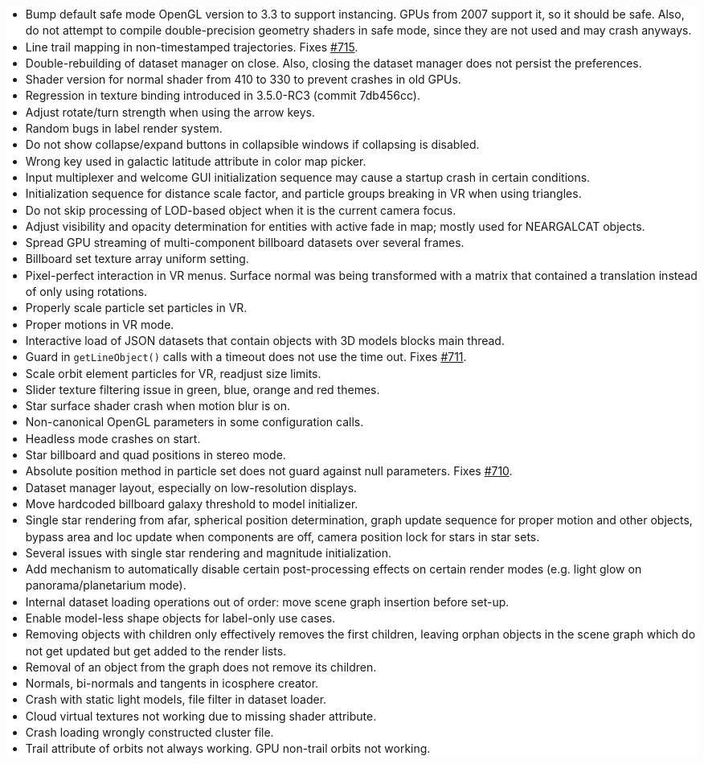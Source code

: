 - Bump default safe mode OpenGL version to 3.3 to support instancing. GPUs from 2007 support it, so it should be safe. Also, do not attempt to compile double-precision geometry shaders in safe mode, since they are not used and may crash anyways.
- Line trail mapping in non-timestamped trajectories. Fixes [#715](https://codeberg.org/gaiasky/gaiasky/issues/715).
- Double-rebuilding of dataset manager on close. Also, closing the dataset manager does not persist the preferences.
- Shader version for normal shader from 410 to 330 to prevent crashes in old GPUs.
- Regression in texture binding introduced in 3.5.0-RC3 (commit 7db456cc).
- Adjust rotate/turn strength when using the arrow keys.
- Random bugs in label render system.
- Do not show collapse/expand buttons in collapsible windows if collapsing is disabled.
- Wrong key used in galactic latitude attribute in color map picker.
- Input multiplexer and welcome GUI initialization sequence may cause a startup crash in certain conditions.
- Initialization sequence for distance scale factor, and particle groups breaking in VR when using triangles.
- Do not skip processing of LOD-based object when it is the current camera focus.
- Adjust visibility and opacity determination for entities with active fade in map; mostly used for NEARGALCAT objects.
- Spread GPU streaming of multi-component billboard datasets over several frames.
- Billboard set texture array uniform setting.
- Pixel-perfect interaction in VR menus. Surface normal was being transformed with a matrix that contained a translation instead of only using rotations.
- Properly scale particle set particles in VR.
- Proper motions in VR mode.
- Interactive load of JSON datasets that contain objects with 3D models blocks main thread.
- Guard in `getLineObject()` calls with a timeout does not use the time out. Fixes [#711](https://codeberg.org/gaiasky/gaiasky/issues/711).
- Scale orbit element particles for VR, readjust size limits.
- Slider texture filtering issue in green, blue, orange and red themes.
- Star surface shader crash when motion blur is on.
- Non-canonical OpenGL parameters in some configuration calls.
- Headless mode crashes on start.
- Star billboard and quad positions in stereo mode.
- Absolute position method in particle set does not guard against null parameters. Fixes [#710](https://codeberg.org/gaiasky/gaiasky/issues/710).
- Dataset manager layout, especially on low-resolution displays.
- Move hardcoded billboard galaxy threshold to model initializer.
- Single star rendering from afar, spherical position determination, graph update sequence for proper motion and other objects, bypass area and loc update when components are off, camera position lock for stars in star sets.
- Several issues with single star rendering and magnitude initialization.
- Add mechanism to automatically disable certain post-processing effects on certain render modes (e.g. light glow on panorama/planetarium mode).
- Internal dataset loading operations out of order: move scene graph insertion before set-up.
- Enable model-less shape objects for label-only use cases.
- Removing objects with children only effectively removes the first children, leaving orphan objects in the scene graph which do not get updated but get added to the render lists.
- Removal of an object from the graph does not remove its children.
- Normals, bi-normals and tangents in icosphere creator.
- Crash with static light models, file filter in dataset loader.
- Cloud virtual textures not working due to missing shader attribute.
- Crash loading wrongly constructed cluster file.
- Trail attribute of orbits not always working. GPU non-trail orbits not working.
